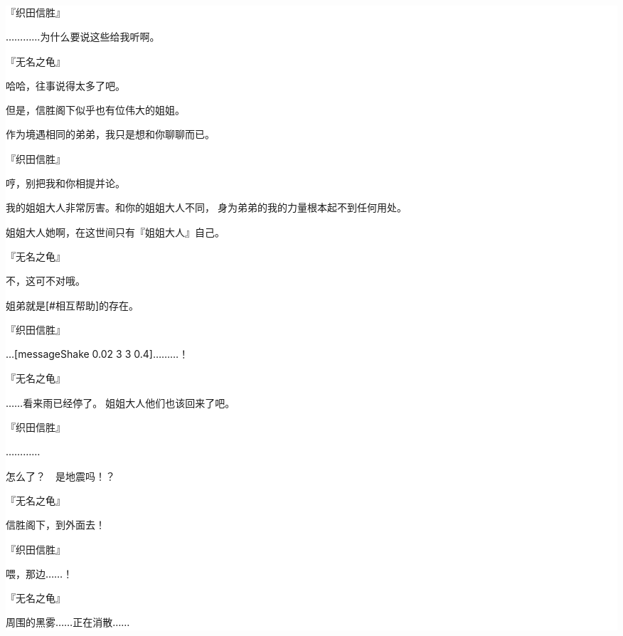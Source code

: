 『织田信胜』

…………为什么要说这些给我听啊。

『无名之龟』

哈哈，往事说得太多了吧。

但是，信胜阁下似乎也有位伟大的姐姐。

作为境遇相同的弟弟，我只是想和你聊聊而已。

『织田信胜』

哼，别把我和你相提并论。

我的姐姐大人非常厉害。和你的姐姐大人不同，
身为弟弟的我的力量根本起不到任何用处。

姐姐大人她啊，在这世间只有『姐姐大人』自己。

『无名之龟』

不，这可不对哦。

姐弟就是[#相互帮助]的存在。

『织田信胜』

…[messageShake 0.02 3 3 0.4]………！

『无名之龟』

……看来雨已经停了。
姐姐大人他们也该回来了吧。

『织田信胜』

…………

怎么了？　是地震吗！？

『无名之龟』

信胜阁下，到外面去！

『织田信胜』

喂，那边……！

『无名之龟』

周围的黑雾……正在消散……

